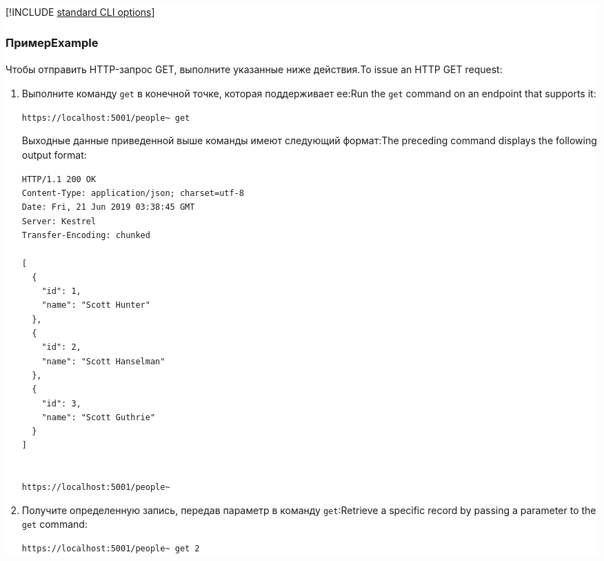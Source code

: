 [!INCLUDE [standard CLI options](~/includes/http-repl/standard-options.md)]

### <a name="example"></a><span data-ttu-id="c98a3-221">Пример</span><span class="sxs-lookup"><span data-stu-id="c98a3-221">Example</span></span>

<span data-ttu-id="c98a3-222">Чтобы отправить HTTP-запрос GET, выполните указанные ниже действия.</span><span class="sxs-lookup"><span data-stu-id="c98a3-222">To issue an HTTP GET request:</span></span>

1. <span data-ttu-id="c98a3-223">Выполните команду `get` в конечной точке, которая поддерживает ее:</span><span class="sxs-lookup"><span data-stu-id="c98a3-223">Run the `get` command on an endpoint that supports it:</span></span>

    ```console
    https://localhost:5001/people~ get
    ```

    <span data-ttu-id="c98a3-224">Выходные данные приведенной выше команды имеют следующий формат:</span><span class="sxs-lookup"><span data-stu-id="c98a3-224">The preceding command displays the following output format:</span></span>

    ```console
    HTTP/1.1 200 OK
    Content-Type: application/json; charset=utf-8
    Date: Fri, 21 Jun 2019 03:38:45 GMT
    Server: Kestrel
    Transfer-Encoding: chunked

    [
      {
        "id": 1,
        "name": "Scott Hunter"
      },
      {
        "id": 2,
        "name": "Scott Hanselman"
      },
      {
        "id": 3,
        "name": "Scott Guthrie"
      }
    ]


    https://localhost:5001/people~
    ```

1. <span data-ttu-id="c98a3-225">Получите определенную запись, передав параметр в команду `get`:</span><span class="sxs-lookup"><span data-stu-id="c98a3-225">Retrieve a specific record by passing a parameter to the `get` command:</span></span>

    ```console
    https://localhost:5001/people~ get 2
    ```
